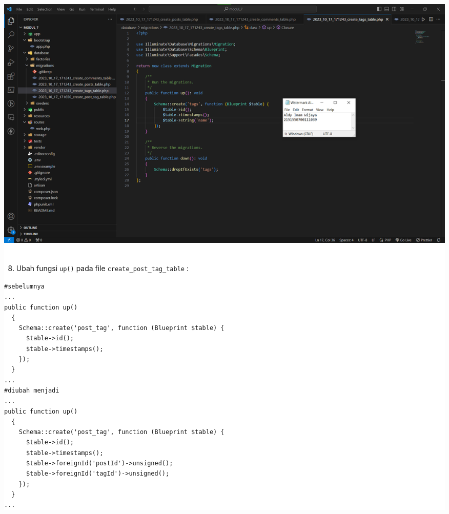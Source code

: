 ![](../Screenshot_7/7.png) <br><br>

8. Ubah fungsi ```up()``` pada file ```create_post_tag_table``` :
```
#sebelumnya
...
public function up()
  {
    Schema::create('post_tag', function (Blueprint $table) {
      $table->id();
      $table->timestamps();
    });
  }
...
#diubah menjadi
...
public function up()
  {
    Schema::create('post_tag', function (Blueprint $table) {
      $table->id();
      $table->timestamps();
      $table->foreignId('postId')->unsigned();
      $table->foreignId('tagId')->unsigned();
    });
  }
...
```
